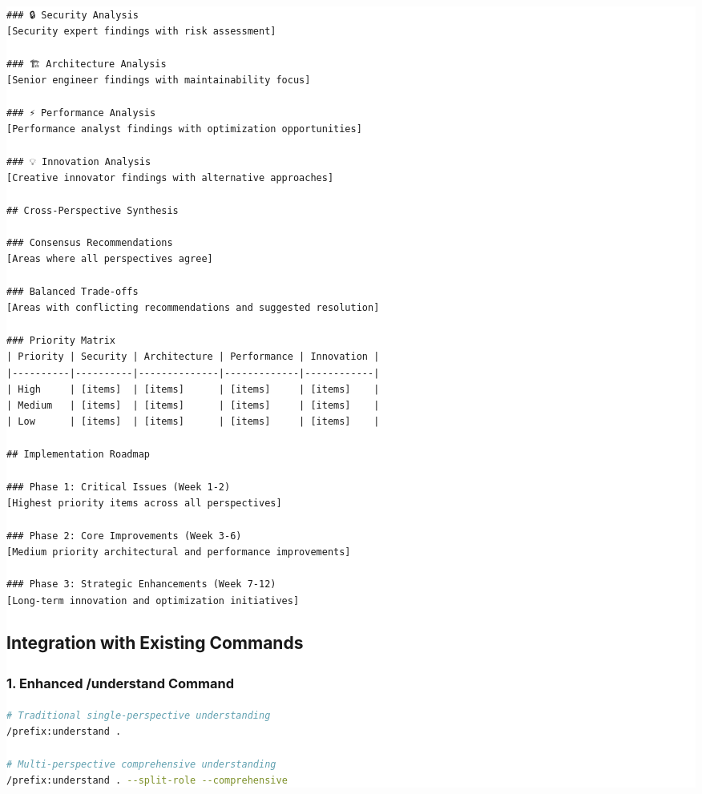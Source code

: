 ```
### 🔒 Security Analysis
[Security expert findings with risk assessment]

### 🏗️ Architecture Analysis
[Senior engineer findings with maintainability focus]

### ⚡ Performance Analysis
[Performance analyst findings with optimization opportunities]

### 💡 Innovation Analysis
[Creative innovator findings with alternative approaches]

## Cross-Perspective Synthesis

### Consensus Recommendations
[Areas where all perspectives agree]

### Balanced Trade-offs
[Areas with conflicting recommendations and suggested resolution]

### Priority Matrix
| Priority | Security | Architecture | Performance | Innovation |
|----------|----------|--------------|-------------|------------|
| High     | [items]  | [items]      | [items]     | [items]    |
| Medium   | [items]  | [items]      | [items]     | [items]    |
| Low      | [items]  | [items]      | [items]     | [items]    |

## Implementation Roadmap

### Phase 1: Critical Issues (Week 1-2)
[Highest priority items across all perspectives]

### Phase 2: Core Improvements (Week 3-6)
[Medium priority architectural and performance improvements]

### Phase 3: Strategic Enhancements (Week 7-12)
[Long-term innovation and optimization initiatives]
```

## Integration with Existing Commands

### 1. Enhanced /understand Command

```bash
# Traditional single-perspective understanding
/prefix:understand .

# Multi-perspective comprehensive understanding
/prefix:understand . --split-role --comprehensive
```
